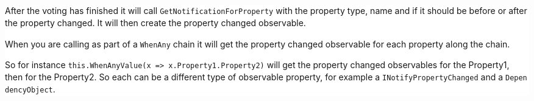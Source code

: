 After the voting has finished it will call `GetNotificationForProperty` with the property type, name and if it should be before or after the property changed. It will then create the property changed observable.

When you are calling as part of a `WhenAny` chain it will get the property changed observable for each property along the chain.

So for instance `this.WhenAnyValue(x => x.Property1.Property2)` will get the property changed observables for the Property1, then for the Property2. So each can be a different type of observable property, for example a `INotifyPropertyChanged` and a `DependencyObject`.
